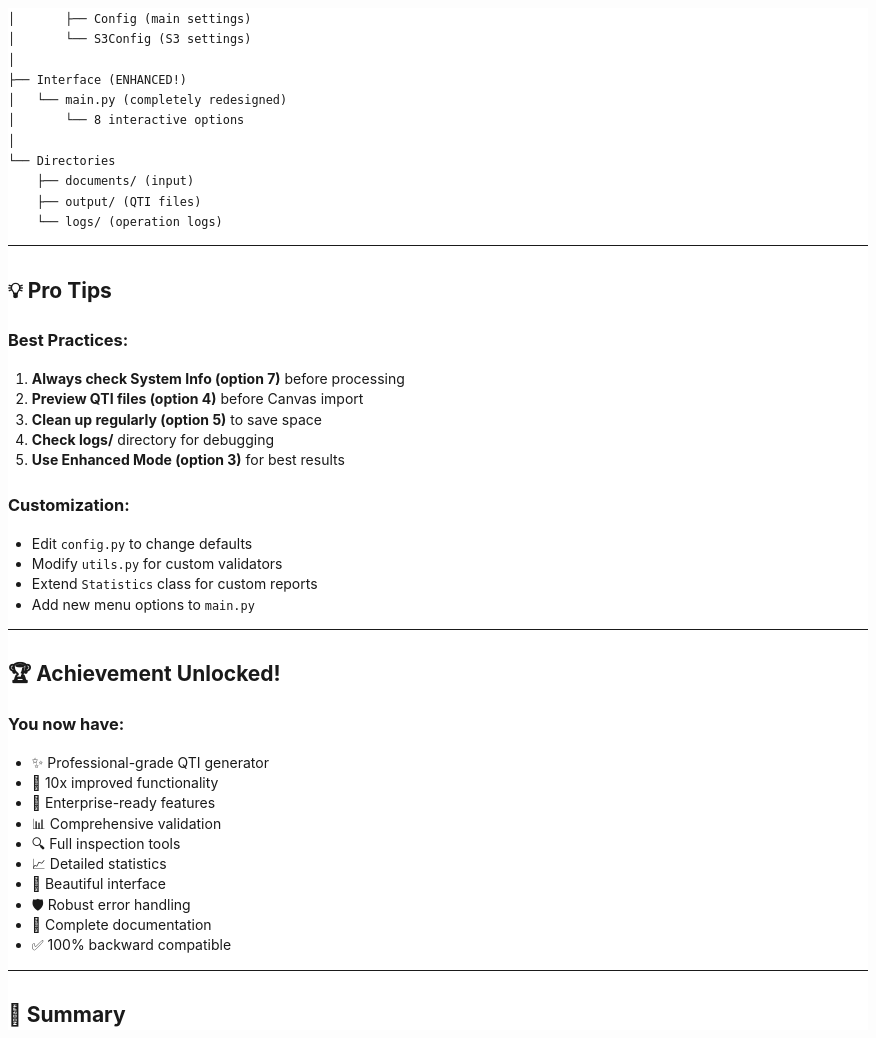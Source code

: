 ```
│       ├── Config (main settings)
│       └── S3Config (S3 settings)
│
├── Interface (ENHANCED!)
│   └── main.py (completely redesigned)
│       └── 8 interactive options
│
└── Directories
    ├── documents/ (input)
    ├── output/ (QTI files)
    └── logs/ (operation logs)
```

---

## 💡 Pro Tips

### Best Practices:
1. **Always check System Info (option 7)** before processing
2. **Preview QTI files (option 4)** before Canvas import
3. **Clean up regularly (option 5)** to save space
4. **Check logs/** directory for debugging
5. **Use Enhanced Mode (option 3)** for best results

### Customization:
- Edit `config.py` to change defaults
- Modify `utils.py` for custom validators
- Extend `Statistics` class for custom reports
- Add new menu options to `main.py`

---

## 🏆 Achievement Unlocked!

### You now have:
- ✨ Professional-grade QTI generator
- 🎯 10x improved functionality
- 🚀 Enterprise-ready features
- 📊 Comprehensive validation
- 🔍 Full inspection tools
- 📈 Detailed statistics
- 🎨 Beautiful interface
- 🛡️ Robust error handling
- 📝 Complete documentation
- ✅ 100% backward compatible

---

## 🎊 Summary
